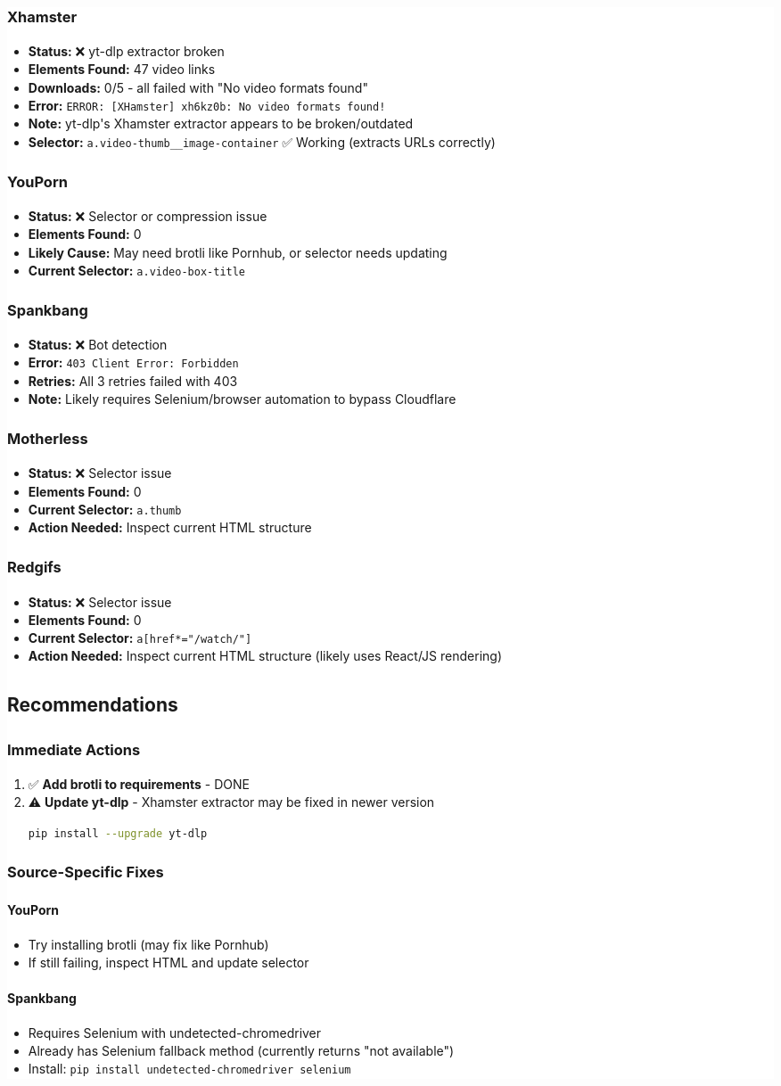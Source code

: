 ### Xhamster
- **Status:** ❌ yt-dlp extractor broken
- **Elements Found:** 47 video links
- **Downloads:** 0/5 - all failed with "No video formats found"
- **Error:** `ERROR: [XHamster] xh6kz0b: No video formats found!`
- **Note:** yt-dlp's Xhamster extractor appears to be broken/outdated
- **Selector:** `a.video-thumb__image-container` ✅ Working (extracts URLs correctly)

### YouPorn
- **Status:** ❌ Selector or compression issue
- **Elements Found:** 0
- **Likely Cause:** May need brotli like Pornhub, or selector needs updating
- **Current Selector:** `a.video-box-title`

### Spankbang
- **Status:** ❌ Bot detection
- **Error:** `403 Client Error: Forbidden`
- **Retries:** All 3 retries failed with 403
- **Note:** Likely requires Selenium/browser automation to bypass Cloudflare

### Motherless
- **Status:** ❌ Selector issue
- **Elements Found:** 0
- **Current Selector:** `a.thumb`
- **Action Needed:** Inspect current HTML structure

### Redgifs
- **Status:** ❌ Selector issue
- **Elements Found:** 0
- **Current Selector:** `a[href*="/watch/"]`
- **Action Needed:** Inspect current HTML structure (likely uses React/JS rendering)

## Recommendations

### Immediate Actions
1. ✅ **Add brotli to requirements** - DONE
2. ⚠️ **Update yt-dlp** - Xhamster extractor may be fixed in newer version
   ```bash
   pip install --upgrade yt-dlp
   ```

### Source-Specific Fixes

#### YouPorn
- Try installing brotli (may fix like Pornhub)
- If still failing, inspect HTML and update selector

#### Spankbang
- Requires Selenium with undetected-chromedriver
- Already has Selenium fallback method (currently returns "not available")
- Install: `pip install undetected-chromedriver selenium`

